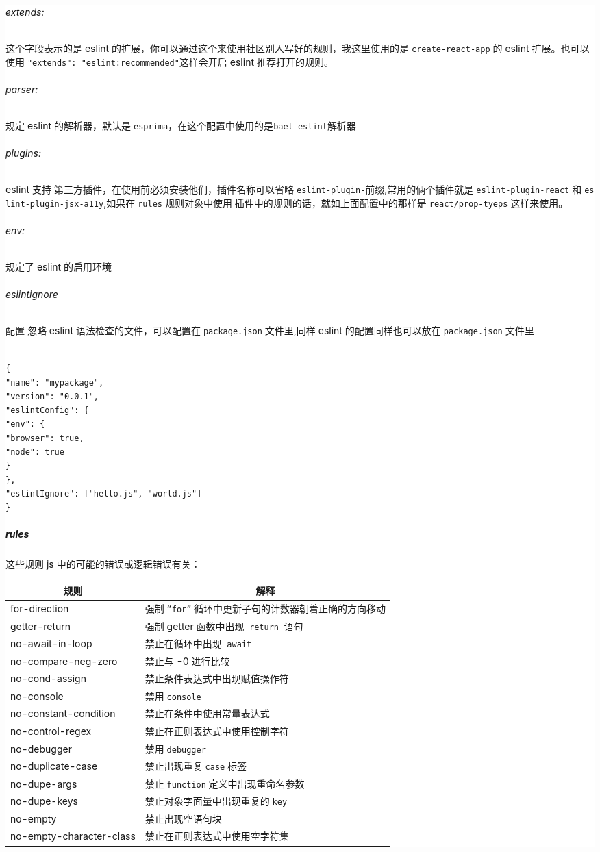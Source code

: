 ###### extends:

这个字段表示的是 eslint 的扩展，你可以通过这个来使用社区别人写好的规则，我这里使用的是 `create-react-app` 的 eslint 扩展。也可以使用 `"extends": "eslint:recommended"`这样会开启 eslint 推荐打开的规则。

###### parser:

规定 eslint 的解析器，默认是 `esprima`，在这个配置中使用的是`bael-eslint`解析器

###### plugins:

eslint 支持 第三方插件，在使用前必须安装他们，插件名称可以省略 `eslint-plugin-`前缀,常用的俩个插件就是 `eslint-plugin-react` 和 `eslint-plugin-jsx-a11y`,如果在 `rules` 规则对象中使用 插件中的规则的话，就如上面配置中的那样是 `react/prop-tyeps` 这样来使用。

###### env:

规定了 eslint 的启用环境

###### eslintignore

配置 忽略 eslint 语法检查的文件，可以配置在 `package.json` 文件里,同样 eslint 的配置同样也可以放在 `package.json` 文件里

```

{
"name": "mypackage",
"version": "0.0.1",
"eslintConfig": {
"env": {
"browser": true,
"node": true
}
},
"eslintIgnore": ["hello.js", "world.js"]
}

```

##### rules

这些规则 js 中的可能的错误或逻辑错误有关：

| 规则                        | 解释                                                                     |
| --------------------------- | ------------------------------------------------------------------------ |
| for-direction               | 强制 `“for”` 循环中更新子句的计数器朝着正确的方向移动                    |
| getter-return               | 强制 getter 函数中出现  `return`  语句                                   |
| no-await-in-loop            | 禁止在循环中出现  `await`                                                |
| no-compare-neg-zero         | 禁止与 -0 进行比较                                                       |
| no-cond-assign              | 禁止条件表达式中出现赋值操作符                                           |
| no-console                  | 禁用 `console`                                                           |
| no-constant-condition       | 禁止在条件中使用常量表达式                                               |
| no-control-regex            | 禁止在正则表达式中使用控制字符                                           |
| no-debugger                 | 禁用 `debugger`                                                          |
| no-duplicate-case           | 禁止出现重复 `case` 标签                                                 |
| no-dupe-args                | 禁止 `function` 定义中出现重命名参数                                     |
| no-dupe-keys                | 禁止对象字面量中出现重复的 `key`                                         |
| no-empty                    | 禁止出现空语句块                                                         |
| no-empty-character-class    | 禁止在正则表达式中使用空字符集                                           |
